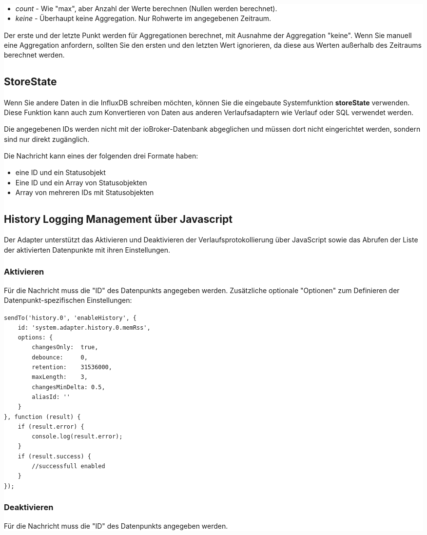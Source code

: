   - *count* - Wie "max", aber Anzahl der Werte berechnen (Nullen werden berechnet).
  - *keine* - Überhaupt keine Aggregation. Nur Rohwerte im angegebenen Zeitraum.

Der erste und der letzte Punkt werden für Aggregationen berechnet, mit Ausnahme der Aggregation "keine".
Wenn Sie manuell eine Aggregation anfordern, sollten Sie den ersten und den letzten Wert ignorieren, da diese aus Werten außerhalb des Zeitraums berechnet werden.

## StoreState
Wenn Sie andere Daten in die InfluxDB schreiben möchten, können Sie die eingebaute Systemfunktion **storeState** verwenden.
Diese Funktion kann auch zum Konvertieren von Daten aus anderen Verlaufsadaptern wie Verlauf oder SQL verwendet werden.

Die angegebenen IDs werden nicht mit der ioBroker-Datenbank abgeglichen und müssen dort nicht eingerichtet werden, sondern sind nur direkt zugänglich.

Die Nachricht kann eines der folgenden drei Formate haben:

* eine ID und ein Statusobjekt
* Eine ID und ein Array von Statusobjekten
* Array von mehreren IDs mit Statusobjekten

## History Logging Management über Javascript
Der Adapter unterstützt das Aktivieren und Deaktivieren der Verlaufsprotokollierung über JavaScript sowie das Abrufen der Liste der aktivierten Datenpunkte mit ihren Einstellungen.

### Aktivieren
Für die Nachricht muss die "ID" des Datenpunkts angegeben werden. Zusätzliche optionale "Optionen" zum Definieren der Datenpunkt-spezifischen Einstellungen:

```
sendTo('history.0', 'enableHistory', {
    id: 'system.adapter.history.0.memRss',
    options: {
        changesOnly:  true,
        debounce:     0,
        retention:    31536000,
        maxLength:    3,
        changesMinDelta: 0.5,
        aliasId: ''
    }
}, function (result) {
    if (result.error) {
        console.log(result.error);
    }
    if (result.success) {
        //successfull enabled
    }
});
```

### Deaktivieren
Für die Nachricht muss die "ID" des Datenpunkts angegeben werden.
